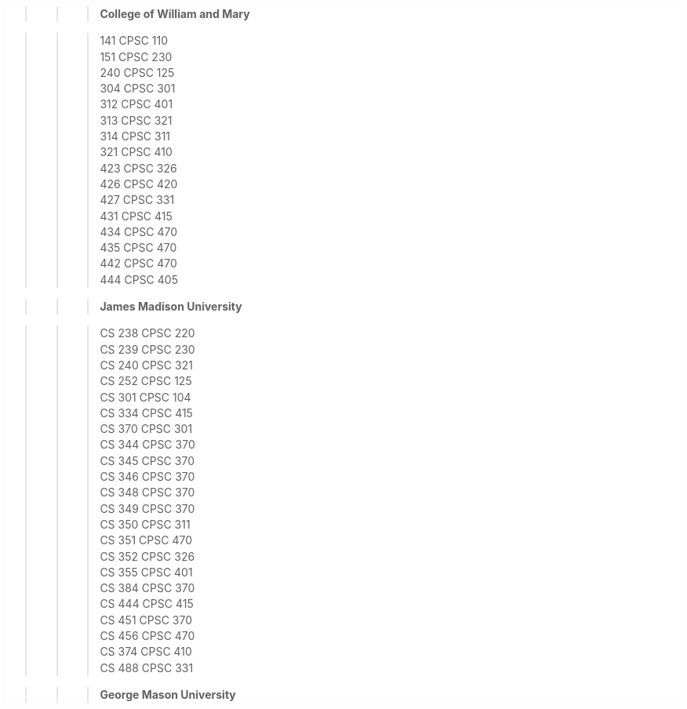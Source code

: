 >>>

>>> **College of William and Mary**

>>>

>>> 141 CPSC 110  
>  151 CPSC 230  
>  240 CPSC 125  
>  304 CPSC 301  
>  312 CPSC 401  
>  313 CPSC 321  
>  314 CPSC 311  
>  321 CPSC 410  
>  423 CPSC 326  
>  426 CPSC 420  
>  427 CPSC 331  
>  431 CPSC 415  
>  434 CPSC 470  
>  435 CPSC 470  
>  442 CPSC 470  
>  444 CPSC 405

>>>

>>> **James Madison University**

>>>

>>> CS 238 CPSC 220  
>  CS 239 CPSC 230  
>  CS 240 CPSC 321  
>  CS 252 CPSC 125  
>  CS 301 CPSC 104  
>  CS 334 CPSC 415  
>  CS 370 CPSC 301  
>  CS 344 CPSC 370  
>  CS 345 CPSC 370  
>  CS 346 CPSC 370  
>  CS 348 CPSC 370  
>  CS 349 CPSC 370  
>  CS 350 CPSC 311  
>  CS 351 CPSC 470  
>  CS 352 CPSC 326  
>  CS 355 CPSC 401  
>  CS 384 CPSC 370  
>  CS 444 CPSC 415  
>  CS 451 CPSC 370  
>  CS 456 CPSC 470  
>  CS 374 CPSC 410  
>  CS 488 CPSC 331

>>>

>>> **George Mason University**
